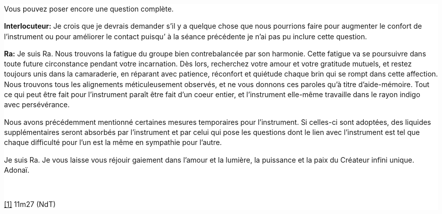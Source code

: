 <p>Vous pouvez poser encore une question complète.</p>
<p><strong>Interlocuteur:</strong> Je crois que je devrais demander s’il y a quelque chose que nous pourrions faire pour augmenter le confort de l’instrument ou pour améliorer le contact puisqu’ à la séance précédente je n’ai pas pu inclure cette question.</p>
<p><strong>Ra:</strong> Je suis Ra. Nous trouvons la fatigue du groupe bien contrebalancée par son harmonie. Cette fatigue va se poursuivre dans toute future circonstance pendant votre incarnation. Dès lors, recherchez votre amour et votre gratitude mutuels, et restez toujours unis dans la camaraderie, en réparant avec patience, réconfort et quiétude chaque brin qui se rompt dans cette affection. Nous trouvons tous les alignements méticuleusement observés, et ne vous donnons ces paroles qu’à titre d’aide-mémoire. Tout ce qui peut être fait pour l’instrument paraît être fait d’un coeur entier, et l’instrument elle-même travaille dans le rayon indigo avec persévérance.</p>
<p>Nous avons précédemment mentionné certaines mesures temporaires pour l’instrument. Si celles-ci sont adoptées, des liquides supplémentaires seront absorbés par l’instrument et par celui qui pose les questions dont le lien avec l’instrument est tel que chaque difficulté pour l’un est la même en sympathie pour l’autre.</p>
<p>Je suis Ra. Je vous laisse vous réjouir gaiement dans l’amour et la lumière, la puissance et la paix du Créateur infini unique. Adonaï.</p>
<p class="separator-left-33"> </p>
<p class="footnote"><a id="_ftn1" href="#_ftnref1" name="_ftn1">[1]</a> 11m27 (NdT)</p>